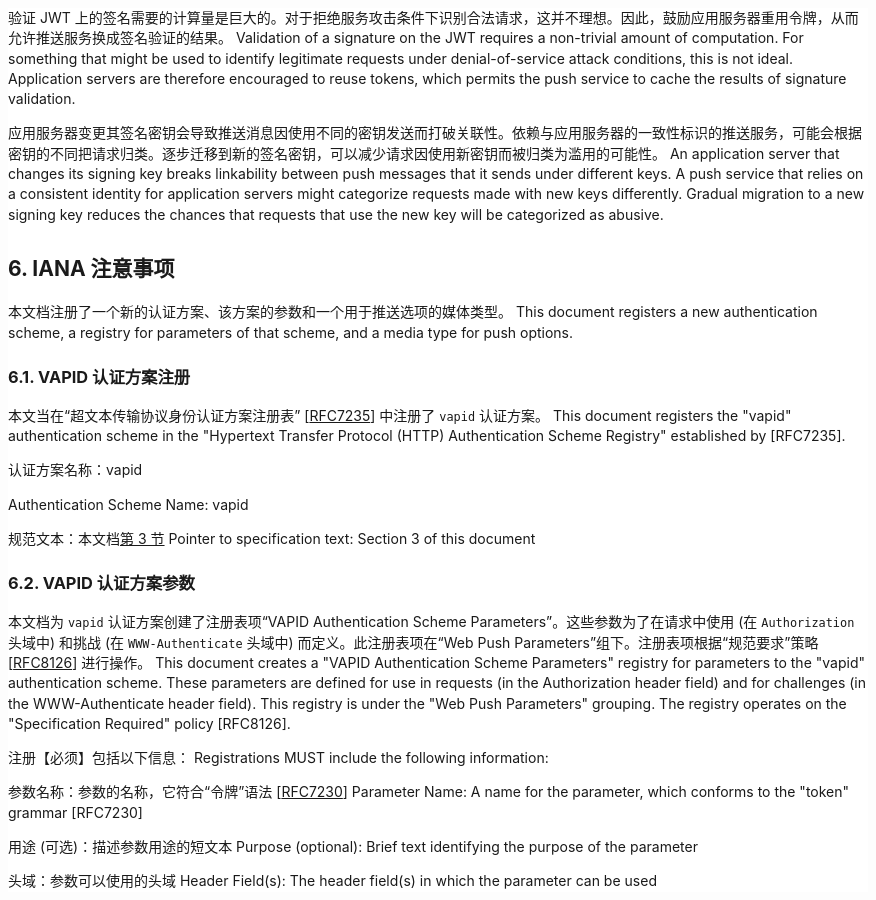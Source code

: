 验证 JWT 上的签名需要的计算量是巨大的。对于拒绝服务攻击条件下识别合法请求，这并不理想。因此，鼓励应用服务器重用令牌，从而允许推送服务换成签名验证的结果。
Validation of a signature on the JWT requires a non-trivial amount of computation.  For something that might be used to identify legitimate requests under denial-of-service attack conditions, this is not ideal.  Application servers are therefore encouraged to reuse tokens, which permits the push service to cache the results of signature validation.

应用服务器变更其签名密钥会导致推送消息因使用不同的密钥发送而打破关联性。依赖与应用服务器的一致性标识的推送服务，可能会根据密钥的不同把请求归类。逐步迁移到新的签名密钥，可以减少请求因使用新密钥而被归类为滥用的可能性。
An application server that changes its signing key breaks linkability between push messages that it sends under different keys.  A push service that relies on a consistent identity for application servers might categorize requests made with new keys differently.  Gradual migration to a new signing key reduces the chances that requests that use the new key will be categorized as abusive.

## 6.  IANA 注意事项

本文档注册了一个新的认证方案、该方案的参数和一个用于推送选项的媒体类型。
This document registers a new authentication scheme, a registry for parameters of that scheme, and a media type for push options.

### 6.1.  VAPID 认证方案注册

本文当在“超文本传输协议身份认证方案注册表” [[RFC7235](https://tools.ietf.org/html/rfc7235)] 中注册了 `vapid` 认证方案。
This document registers the "vapid" authentication scheme in the "Hypertext Transfer Protocol (HTTP) Authentication Scheme Registry"
established by [RFC7235].

认证方案名称：vapid

Authentication Scheme Name:  vapid

规范文本：本文档[第 3 节](#3--vapid-认证方案)
Pointer to specification text:  Section 3 of this document

### 6.2.  VAPID 认证方案参数

本文档为 `vapid` 认证方案创建了注册表项“VAPID Authentication Scheme Parameters”。这些参数为了在请求中使用 (在 `Authorization` 头域中) 和挑战 (在 `WWW-Authenticate` 头域中) 而定义。此注册表项在“Web Push Parameters”组下。注册表项根据“规范要求”策略 [[RFC8126](https://tools.ietf.org/html/rfc8126)] 进行操作。
This document creates a "VAPID Authentication Scheme Parameters" registry for parameters to the "vapid" authentication scheme.  These parameters are defined for use in requests (in the Authorization header field) and for challenges (in the WWW-Authenticate header field).  This registry is under the "Web Push Parameters" grouping.  The registry operates on the "Specification Required" policy [RFC8126].

注册【必须】包括以下信息：
Registrations MUST include the following information:

参数名称：参数的名称，它符合“令牌”语法 [[RFC7230](https://tools.ietf.org/html/rfc7230)]
Parameter Name:  A name for the parameter, which conforms to the  "token" grammar [RFC7230]

用途 (可选)：描述参数用途的短文本
Purpose (optional):  Brief text identifying the purpose of the  parameter

头域：参数可以使用的头域
Header Field(s):  The header field(s) in which the parameter can be  used
